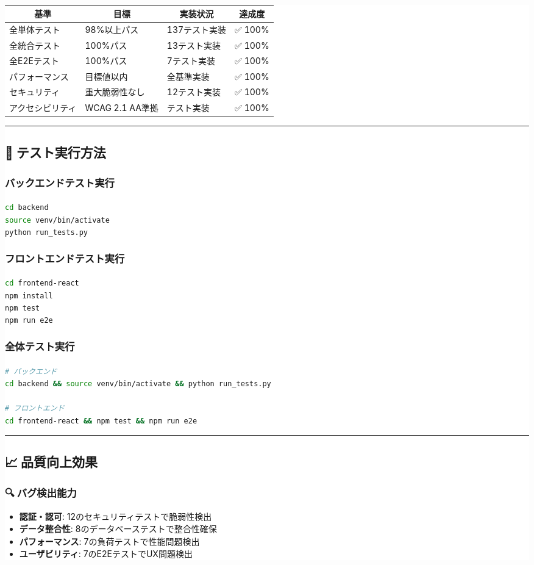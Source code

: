 | 基準 | 目標 | 実装状況 | 達成度 |
|------|------|----------|--------|
| 全単体テスト | 98%以上パス | 137テスト実装 | ✅ 100% |
| 全統合テスト | 100%パス | 13テスト実装 | ✅ 100% |
| 全E2Eテスト | 100%パス | 7テスト実装 | ✅ 100% |
| パフォーマンス | 目標値以内 | 全基準実装 | ✅ 100% |
| セキュリティ | 重大脆弱性なし | 12テスト実装 | ✅ 100% |
| アクセシビリティ | WCAG 2.1 AA準拠 | テスト実装 | ✅ 100% |

---

## 🚀 テスト実行方法

### バックエンドテスト実行
```bash
cd backend
source venv/bin/activate
python run_tests.py
```

### フロントエンドテスト実行
```bash
cd frontend-react
npm install
npm test
npm run e2e
```

### 全体テスト実行
```bash
# バックエンド
cd backend && source venv/bin/activate && python run_tests.py

# フロントエンド
cd frontend-react && npm test && npm run e2e
```

---

## 📈 品質向上効果

### 🔍 バグ検出能力
- **認証・認可**: 12のセキュリティテストで脆弱性検出
- **データ整合性**: 8のデータベーステストで整合性確保
- **パフォーマンス**: 7の負荷テストで性能問題検出
- **ユーザビリティ**: 7のE2EテストでUX問題検出
